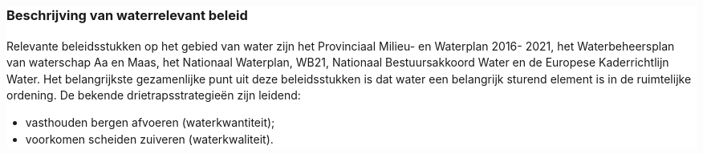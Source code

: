 ### **Beschrijving van waterrelevant beleid**

Relevante beleidsstukken op het gebied van water zijn het Provinciaal Milieu- en Waterplan 2016- 2021, het Waterbeheersplan van waterschap Aa en Maas, het Nationaal Waterplan, WB21, Nationaal Bestuursakkoord Water en de Europese Kaderrichtlijn Water. Het belangrijkste gezamenlijke punt uit deze beleidsstukken is dat water een belangrijk sturend element is in de ruimtelijke ordening. De bekende drietrapsstrategieën zijn leidend:

- vasthouden bergen afvoeren (waterkwantiteit);
- voorkomen scheiden zuiveren (waterkwaliteit).


